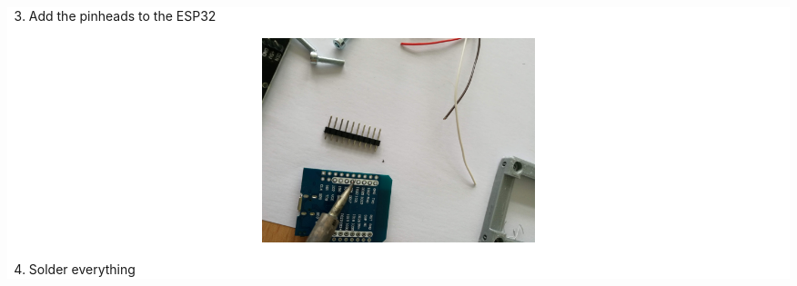 3. Add the pinheads to the ESP32
<p align="center">
<img src="./IMAGES/CUBE_LED_MATRIX_3.jpg" width="300">
</p>

4. Solder everything
<p align="center">